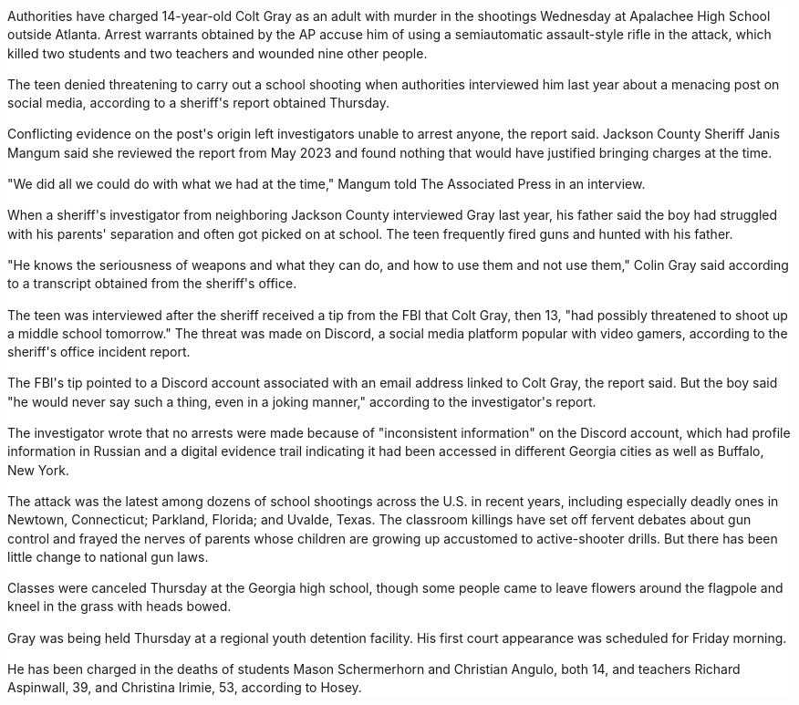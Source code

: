 
Authorities have charged 14-year-old Colt Gray as an adult with murder in the shootings Wednesday at Apalachee High School outside Atlanta. Arrest warrants obtained by the AP accuse him of using a semiautomatic assault-style rifle in the attack, which killed two students and two teachers and wounded nine other people.


The teen denied threatening to carry out a school shooting when authorities interviewed him last year about a menacing post on social media, according to a sheriff's report obtained Thursday.


Conflicting evidence on the post's origin left investigators unable to arrest anyone, the report said. Jackson County Sheriff Janis Mangum said she reviewed the report from May 2023 and found nothing that would have justified bringing charges at the time.


"We did all we could do with what we had at the time," Mangum told The Associated Press in an interview.


When a sheriff's investigator from neighboring Jackson County interviewed Gray last year, his father said the boy had struggled with his parents' separation and often got picked on at school. The teen frequently fired guns and hunted with his father.


"He knows the seriousness of weapons and what they can do, and how to use them and not use them," Colin Gray said according to a transcript obtained from the sheriff's office.


The teen was interviewed after the sheriff received a tip from the FBI that Colt Gray, then 13, "had possibly threatened to shoot up a middle school tomorrow." The threat was made on Discord, a social media platform popular with video gamers, according to the sheriff's office incident report.


The FBI's tip pointed to a Discord account associated with an email address linked to Colt Gray, the report said. But the boy said "he would never say such a thing, even in a joking manner," according to the investigator's report.


The investigator wrote that no arrests were made because of "inconsistent information" on the Discord account, which had profile information in Russian and a digital evidence trail indicating it had been accessed in different Georgia cities as well as Buffalo, New York.


The attack was the latest among dozens of school shootings across the U.S. in recent years, including especially deadly ones in Newtown, Connecticut; Parkland, Florida; and Uvalde, Texas. The classroom killings have set off fervent debates about gun control and frayed the nerves of parents whose children are growing up accustomed to active-shooter drills. But there has been little change to national gun laws.


Classes were canceled Thursday at the Georgia high school, though some people came to leave flowers around the flagpole and kneel in the grass with heads bowed.


Gray was being held Thursday at a regional youth detention facility. His first court appearance was scheduled for Friday morning.


He has been charged in the deaths of students Mason Schermerhorn and Christian Angulo, both 14, and teachers Richard Aspinwall, 39, and Christina Irimie, 53, according to Hosey.

